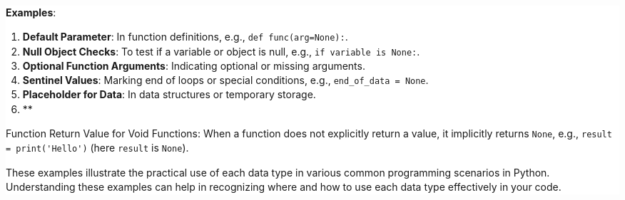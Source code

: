 **Examples**:
1. **Default Parameter**: In function definitions, e.g., `def func(arg=None):`.
2. **Null Object Checks**: To test if a variable or object is null, e.g., `if variable is None:`.
3. **Optional Function Arguments**: Indicating optional or missing arguments.
4. **Sentinel Values**: Marking end of loops or special conditions, e.g., `end_of_data = None`.
5. **Placeholder for Data**: In data structures or temporary storage.
6. **

Function Return Value for Void Functions: When a function does not explicitly return a value, it implicitly returns `None`, e.g., `result = print('Hello')` (here `result` is `None`).

These examples illustrate the practical use of each data type in various common programming scenarios in Python. Understanding these examples can help in recognizing where and how to use each data type effectively in your code.
